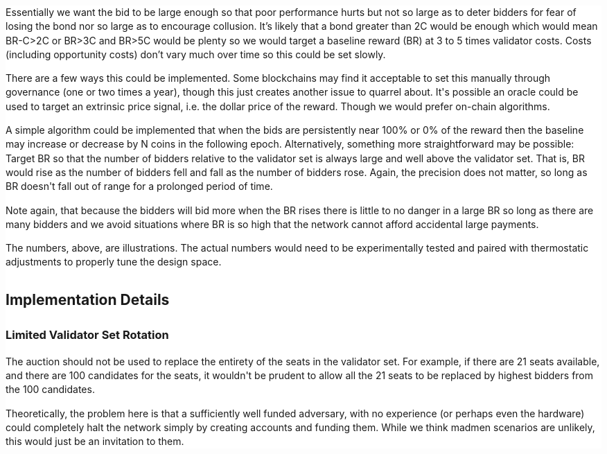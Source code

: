 


Essentially we want the bid to be large enough so that poor performance hurts but not so large as to deter bidders for fear of losing the bond nor so large as to encourage collusion. It’s likely that a bond greater than 2C would be enough which would mean BR\-C\>2C or BR\>3C and BR\>5C would be plenty so we would target a baseline reward (BR) at 3 to 5 times validator costs. Costs (including opportunity costs) don’t vary much over time so this could be set slowly. 




There are a few ways this could be implemented. Some blockchains may find it acceptable to set this manually through governance (one or two times a year), though this just creates another issue to quarrel about. It's possible an oracle could be used to target an extrinsic price signal, i.e. the dollar price of the reward. Though we would prefer on\-chain algorithms.




A simple algorithm could be implemented that when the bids are persistently near 100% or 0% of the reward then the baseline may increase or decrease by N coins in the following epoch. Alternatively, something more straightforward may be possible: Target BR so that the number of bidders relative to the validator set is always large and well above the validator set. That is, BR would rise as the number of bidders fell and fall as the number of bidders rose. Again, the precision does not matter, so long as BR doesn't fall out of range for a prolonged period of time.




Note again, that because the bidders will bid more when the BR rises there is little to no danger in a large BR so long as there are many bidders and we avoid situations where BR is so high that the network cannot afford accidental large payments.




The numbers, above, are illustrations. The actual numbers would need to be experimentally tested and paired with thermostatic adjustments to properly tune the design space.




## Implementation Details




### Limited Validator Set Rotation




The auction should not be used to replace the entirety of the seats in the validator set. For example, if there are 21 seats available, and there are 100 candidates for the seats, it wouldn't be prudent to allow all the 21 seats to be replaced by highest bidders from the 100 candidates. 




Theoretically, the problem here is that a sufficiently well funded adversary, with no experience (or perhaps even the hardware) could completely halt the network simply by creating accounts and funding them. While we think madmen scenarios are unlikely, this would just be an invitation to them. 


